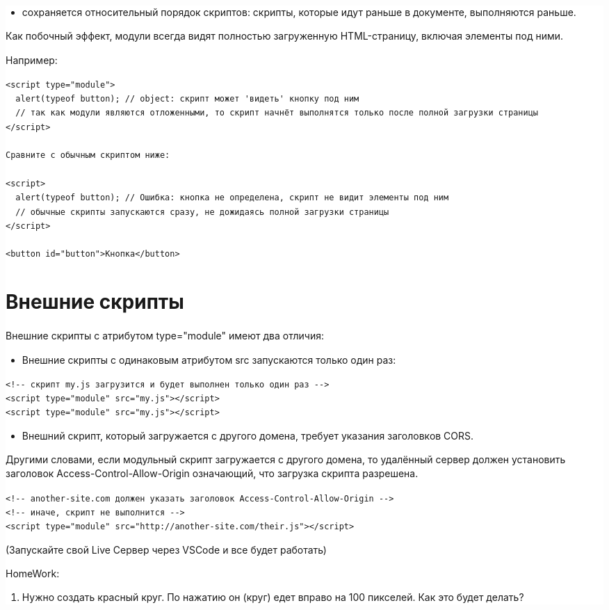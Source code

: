 - сохраняется относительный порядок скриптов: скрипты, которые идут раньше в документе, выполняются раньше.


Как побочный эффект, модули всегда видят полностью загруженную HTML-страницу, включая элементы под ними.

Например:

```
<script type="module">
  alert(typeof button); // object: скрипт может 'видеть' кнопку под ним
  // так как модули являются отложенными, то скрипт начнёт выполнятся только после полной загрузки страницы
</script>

Сравните с обычным скриптом ниже:

<script>
  alert(typeof button); // Ошибка: кнопка не определена, скрипт не видит элементы под ним
  // обычные скрипты запускаются сразу, не дожидаясь полной загрузки страницы
</script>

<button id="button">Кнопка</button>

```

# Внешние скрипты

Внешние скрипты с атрибутом type="module" имеют два отличия:

- Внешние скрипты с одинаковым атрибутом src запускаются только один раз:

```
<!-- скрипт my.js загрузится и будет выполнен только один раз -->
<script type="module" src="my.js"></script>
<script type="module" src="my.js"></script>

```

- Внешний скрипт, который загружается с другого домена, требует указания заголовков CORS.

Другими словами, если модульный скрипт загружается с другого домена, то удалённый сервер должен установить заголовок Access-Control-Allow-Origin означающий, что загрузка скрипта разрешена.

```
<!-- another-site.com должен указать заголовок Access-Control-Allow-Origin -->
<!-- иначе, скрипт не выполнится -->
<script type="module" src="http://another-site.com/their.js"></script>

```

(Запускайте свой Live Сервер через VSCode и все будет работать)

HomeWork:

1) Нужно создать красный круг. По нажатию он (круг) едет вправо на 100 пикселей. Как это будет делать?
